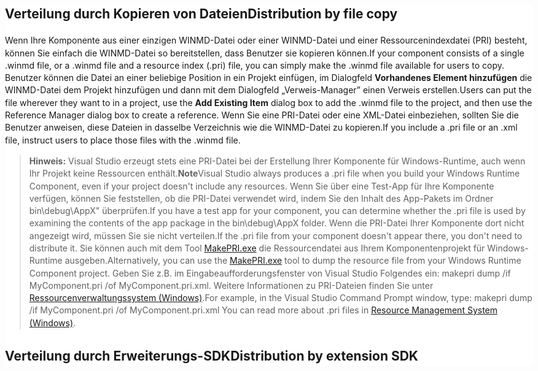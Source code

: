 ## <a name="distribution-by-file-copy"></a><span data-ttu-id="d3f9f-126">Verteilung durch Kopieren von Dateien</span><span class="sxs-lookup"><span data-stu-id="d3f9f-126">Distribution by file copy</span></span>

<span data-ttu-id="d3f9f-127">Wenn Ihre Komponente aus einer einzigen WINMD-Datei oder einer WINMD-Datei und einer Ressourcenindexdatei (PRI) besteht, können Sie einfach die WINMD-Datei so bereitstellen, dass Benutzer sie kopieren können.</span><span class="sxs-lookup"><span data-stu-id="d3f9f-127">If your component consists of a single .winmd file, or a .winmd file and a resource index (.pri) file, you can simply make the .winmd file available for users to copy.</span></span> <span data-ttu-id="d3f9f-128">Benutzer können die Datei an einer beliebige Position in ein Projekt einfügen, im Dialogfeld **Vorhandenes Element hinzufügen** die WINMD-Datei dem Projekt hinzufügen und dann mit dem Dialogfeld „Verweis-Manager” einen Verweis erstellen.</span><span class="sxs-lookup"><span data-stu-id="d3f9f-128">Users can put the file wherever they want to in a project, use the **Add Existing Item** dialog box to add the .winmd file to the project, and then use the Reference Manager dialog box to create a reference.</span></span> <span data-ttu-id="d3f9f-129">Wenn Sie eine PRI-Datei oder eine XML-Datei einbeziehen, sollten Sie die Benutzer anweisen, diese Dateien in dasselbe Verzeichnis wie die WINMD-Datei zu kopieren.</span><span class="sxs-lookup"><span data-stu-id="d3f9f-129">If you include a .pri file or an .xml file, instruct users to place those files with the .winmd file.</span></span>

> <span data-ttu-id="d3f9f-130">**Hinweis:** Visual Studio erzeugt stets eine PRI-Datei bei der Erstellung Ihrer Komponente für Windows-Runtime, auch wenn Ihr Projekt keine Ressourcen enthält.</span><span class="sxs-lookup"><span data-stu-id="d3f9f-130">**Note**Visual Studio always produces a .pri file when you build your Windows Runtime Component, even if your project doesn't include any resources.</span></span> <span data-ttu-id="d3f9f-131">Wenn Sie über eine Test-App für Ihre Komponente verfügen, können Sie feststellen, ob die PRI-Datei verwendet wird, indem Sie den Inhalt des App-Pakets im Ordner bin\\debug\\AppX" überprüfen.</span><span class="sxs-lookup"><span data-stu-id="d3f9f-131">If you have a test app for your component, you can determine whether the .pri file is used by examining the contents of the app package in the bin\\debug\\AppX folder.</span></span> <span data-ttu-id="d3f9f-132">Wenn die PRI-Datei Ihrer Komponente dort nicht angezeigt wird, müssen Sie sie nicht verteilen.</span><span class="sxs-lookup"><span data-stu-id="d3f9f-132">If the .pri file from your component doesn't appear there, you don't need to distribute it.</span></span> <span data-ttu-id="d3f9f-133">Sie können auch mit dem Tool [MakePRI.exe](https://msdn.microsoft.com/library/windows/apps/jj552945.aspx) die Ressourcendatei aus Ihrem Komponentenprojekt für Windows-Runtime ausgeben.</span><span class="sxs-lookup"><span data-stu-id="d3f9f-133">Alternatively, you can use the [MakePRI.exe](https://msdn.microsoft.com/library/windows/apps/jj552945.aspx) tool to dump the resource file from your Windows Runtime Component project.</span></span> <span data-ttu-id="d3f9f-134">Geben Sie z.B. im Eingabeaufforderungsfenster von Visual Studio Folgendes ein: makepri dump /if MyComponent.pri /of MyComponent.pri.xml. Weitere Informationen zu PRI-Dateien finden Sie unter [Ressourcenverwaltungssystem (Windows)](https://msdn.microsoft.com/library/windows/apps/jj552947.aspx).</span><span class="sxs-lookup"><span data-stu-id="d3f9f-134">For example, in the Visual Studio Command Prompt window, type: makepri dump /if MyComponent.pri /of MyComponent.pri.xml You can read more about .pri files in [Resource Management System (Windows)](https://msdn.microsoft.com/library/windows/apps/jj552947.aspx).</span></span>

## <a name="distribution-by-extension-sdk"></a><span data-ttu-id="d3f9f-135">Verteilung durch Erweiterungs-SDK</span><span class="sxs-lookup"><span data-stu-id="d3f9f-135">Distribution by extension SDK</span></span>

